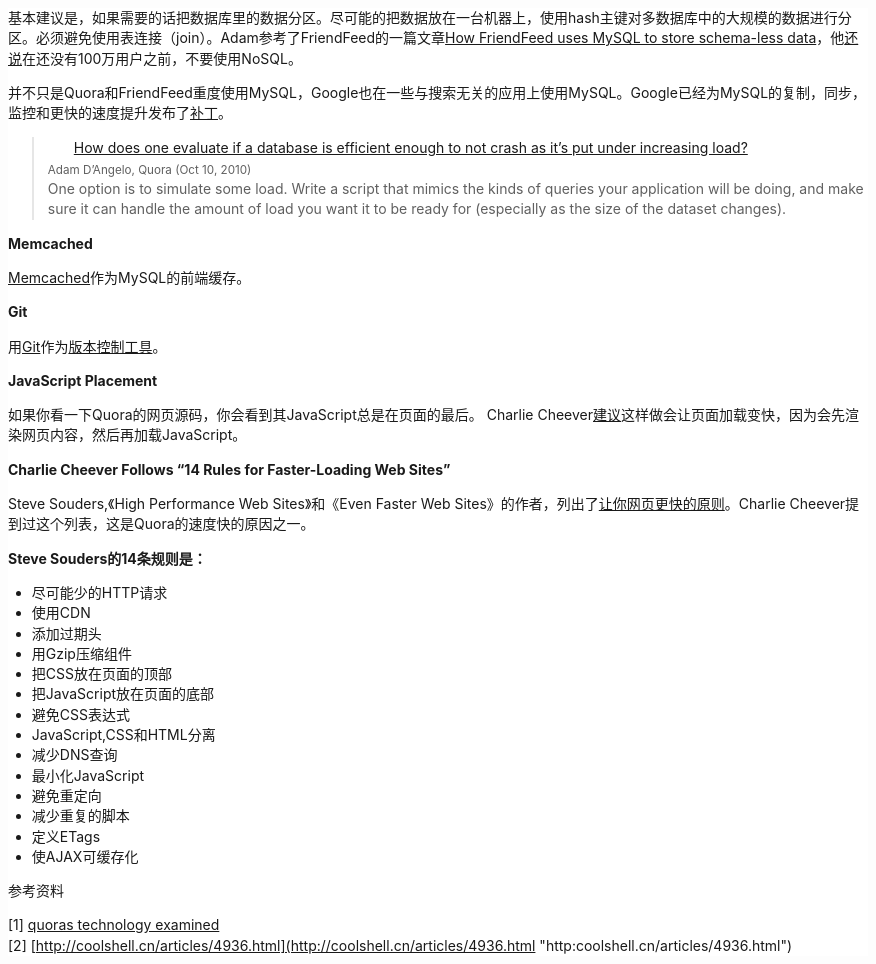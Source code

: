 基本建议是，如果需要的话把数据库里的数据分区。尽可能的把数据放在一台机器上，使用hash主键对多数据库中的大规模的数据进行分区。必须避免使用表连接（join）。Adam参考了FriendFeed的一篇文章<a href="http://bret.appspot.com/entry/how-friendfeed-uses-mysql">How FriendFeed uses MySQL to store schema-less data</a>，他<a href="http://www.quora.com/NoSQL/In-what-parts-of-a-social-site-with-concert-listings-should-one-use-a-NoSQL-DB-versus-a-SQL-DB">还说</a>在还没有100万用户之前，不要使用NoSQL。

并不只是Quora和FriendFeed重度使用MySQL，Google也在一些与搜索无关的应用上使用MySQL。Google已经为MySQL的复制，同步，监控和更快的速度提升发布了<a href="http://code.google.com/p/google-mysql-tools/wiki/Mysql4Patches">补丁</a>。

> <a onclick="javascript:_gaq.push(['_trackEvent','outbound-article','www.quora.com/How-does-one-evaluate-if-a-database-is-efficient-enough-to-not-crash-as-its-put-under-increasing-load']);" href="http://www.quora.com/How-does-one-evaluate-if-a-database-is-efficient-enough-to-not-crash-as-its-put-under-increasing-load"><img width="16" height="16" style="padding-right: 10px;" src="http://www.quora.com/favicon.ico"/>How does one evaluate if a database is efficient enough to not crash as it’s put under increasing load?</a><br />
<small>Adam D’Angelo, Quora (Oct 10, 2010)</small><br />
One option is to simulate some load. Write a script that mimics the kinds of queries your application will be doing, and make sure it can handle the amount of load you want it to be ready for (especially as the size of the dataset changes).

**Memcached**

<a href="http://memcached.org/">Memcached</a>作为MySQL的前端缓存。

**Git**

用<a href="http://git-scm.com/">Git</a>作为<a href="http://www.quora.com/What-languages-and-frameworks-were-used-to-code-Quora">版本控制工具</a>。

**JavaScript Placement**

如果你看一下Quora的网页源码，你会看到其JavaScript总是在页面的最后。 Charlie Cheever<a href="http://www.quora.com/Why-is-the-Quora-website-so-fast">建议</a>这样做会让页面加载变快，因为会先渲染网页内容，然后再加载JavaScript。

**Charlie Cheever Follows “14 Rules for Faster-Loading Web Sites”**

Steve Souders,《High Performance Web Sites》和《Even Faster Web Sites》的作者，列出了<a href="http://stevesouders.com/hpws/rules.php">让你网页更快的原则</a>。Charlie Cheever提到过这个列表，这是Quora的速度快的原因之一。

**Steve Souders的14条规则是：**
<ul>
<li>尽可能少的HTTP请求</li>
<li>使用CDN</li>
<li>添加过期头</li>
<li>用Gzip压缩组件</li>
<li>把CSS放在页面的顶部</li>
<li>把JavaScript放在页面的底部</li>
<li>避免CSS表达式</li>
<li>JavaScript,CSS和HTML分离</li>
<li>减少DNS查询</li>
<li>最小化JavaScript</li>
<li>避免重定向</li>
<li>减少重复的脚本</li>
<li>定义ETags</li>
<li>使AJAX可缓存化</li>
</ul>

参考资料

[1] [quoras technology examined](http://www.philwhln.com/quoras-technology-examined "quoras technology examined")  
[2] [http://coolshell.cn/articles/4936.html](http://coolshell.cn/articles/4936.html "http:coolshell.cn/articles/4936.html")

